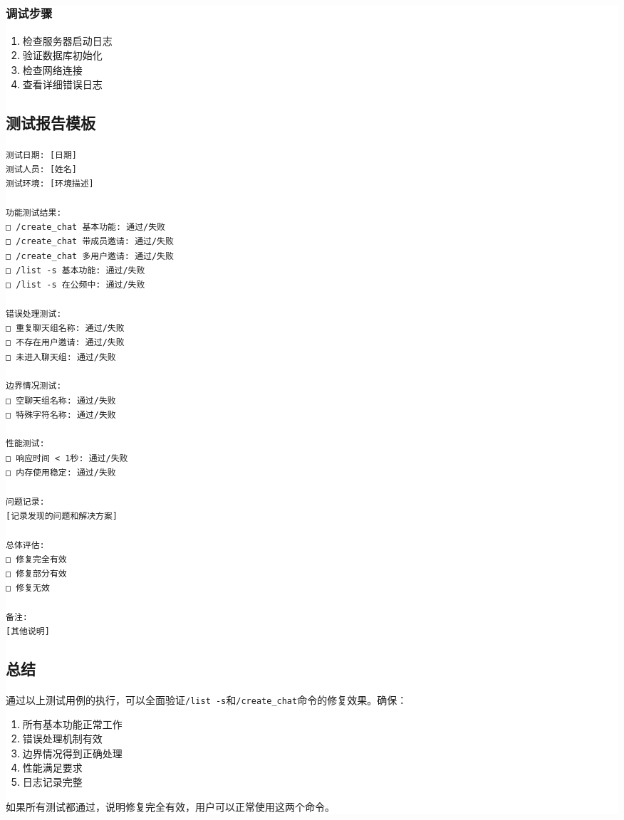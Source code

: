 ### 调试步骤

1. 检查服务器启动日志
2. 验证数据库初始化
3. 检查网络连接
4. 查看详细错误日志

## 测试报告模板

```
测试日期: [日期]
测试人员: [姓名]
测试环境: [环境描述]

功能测试结果:
□ /create_chat 基本功能: 通过/失败
□ /create_chat 带成员邀请: 通过/失败
□ /create_chat 多用户邀请: 通过/失败
□ /list -s 基本功能: 通过/失败
□ /list -s 在公频中: 通过/失败

错误处理测试:
□ 重复聊天组名称: 通过/失败
□ 不存在用户邀请: 通过/失败
□ 未进入聊天组: 通过/失败

边界情况测试:
□ 空聊天组名称: 通过/失败
□ 特殊字符名称: 通过/失败

性能测试:
□ 响应时间 < 1秒: 通过/失败
□ 内存使用稳定: 通过/失败

问题记录:
[记录发现的问题和解决方案]

总体评估:
□ 修复完全有效
□ 修复部分有效
□ 修复无效

备注:
[其他说明]
```

## 总结

通过以上测试用例的执行，可以全面验证`/list -s`和`/create_chat`命令的修复效果。确保：

1. 所有基本功能正常工作
2. 错误处理机制有效
3. 边界情况得到正确处理
4. 性能满足要求
5. 日志记录完整

如果所有测试都通过，说明修复完全有效，用户可以正常使用这两个命令。
